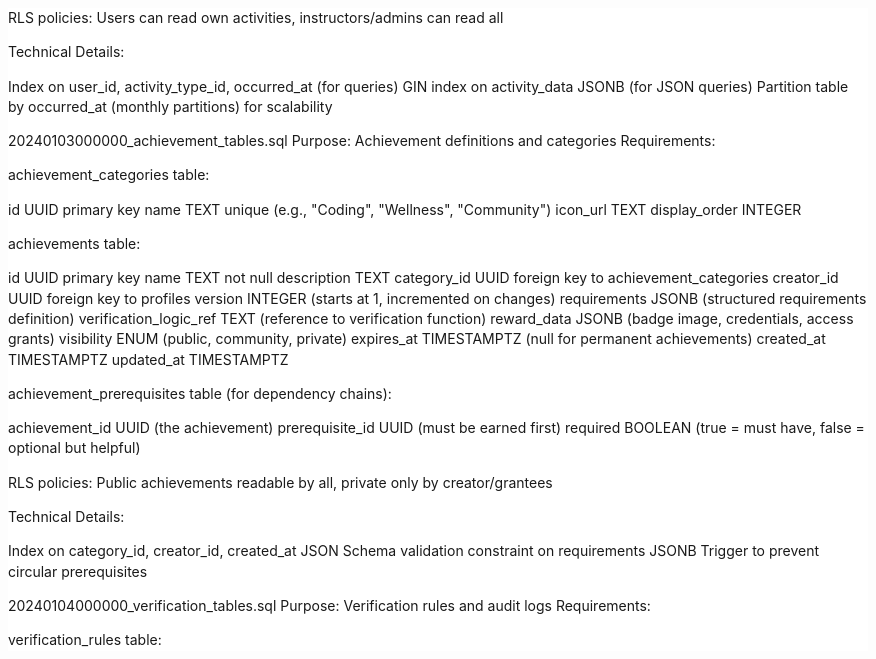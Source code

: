 
RLS policies: Users can read own activities, instructors/admins can read all

Technical Details:

Index on user_id, activity_type_id, occurred_at (for queries)
GIN index on activity_data JSONB (for JSON queries)
Partition table by occurred_at (monthly partitions) for scalability


20240103000000_achievement_tables.sql
Purpose: Achievement definitions and categories
Requirements:

achievement_categories table:

id UUID primary key
name TEXT unique (e.g., "Coding", "Wellness", "Community")
icon_url TEXT
display_order INTEGER


achievements table:

id UUID primary key
name TEXT not null
description TEXT
category_id UUID foreign key to achievement_categories
creator_id UUID foreign key to profiles
version INTEGER (starts at 1, incremented on changes)
requirements JSONB (structured requirements definition)
verification_logic_ref TEXT (reference to verification function)
reward_data JSONB (badge image, credentials, access grants)
visibility ENUM (public, community, private)
expires_at TIMESTAMPTZ (null for permanent achievements)
created_at TIMESTAMPTZ
updated_at TIMESTAMPTZ


achievement_prerequisites table (for dependency chains):

achievement_id UUID (the achievement)
prerequisite_id UUID (must be earned first)
required BOOLEAN (true = must have, false = optional but helpful)


RLS policies: Public achievements readable by all, private only by creator/grantees

Technical Details:

Index on category_id, creator_id, created_at
JSON Schema validation constraint on requirements JSONB
Trigger to prevent circular prerequisites


20240104000000_verification_tables.sql
Purpose: Verification rules and audit logs
Requirements:

verification_rules table:
